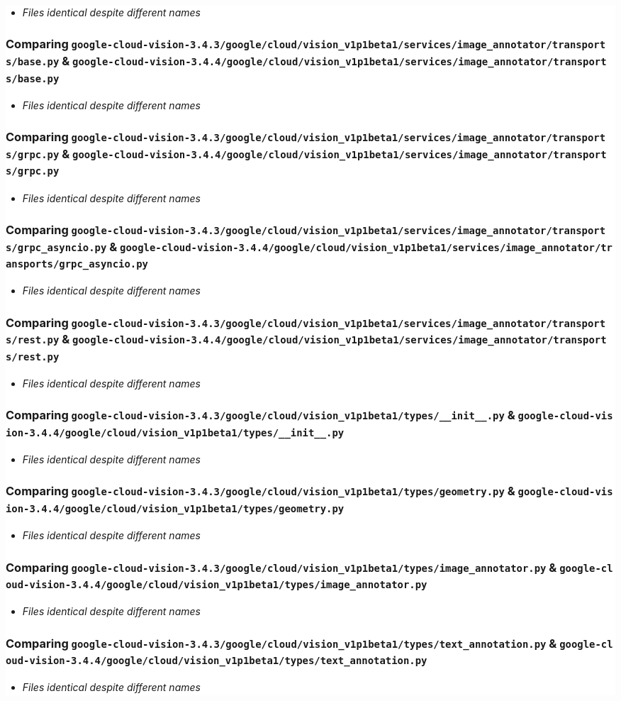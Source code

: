  * *Files identical despite different names*

### Comparing `google-cloud-vision-3.4.3/google/cloud/vision_v1p1beta1/services/image_annotator/transports/base.py` & `google-cloud-vision-3.4.4/google/cloud/vision_v1p1beta1/services/image_annotator/transports/base.py`

 * *Files identical despite different names*

### Comparing `google-cloud-vision-3.4.3/google/cloud/vision_v1p1beta1/services/image_annotator/transports/grpc.py` & `google-cloud-vision-3.4.4/google/cloud/vision_v1p1beta1/services/image_annotator/transports/grpc.py`

 * *Files identical despite different names*

### Comparing `google-cloud-vision-3.4.3/google/cloud/vision_v1p1beta1/services/image_annotator/transports/grpc_asyncio.py` & `google-cloud-vision-3.4.4/google/cloud/vision_v1p1beta1/services/image_annotator/transports/grpc_asyncio.py`

 * *Files identical despite different names*

### Comparing `google-cloud-vision-3.4.3/google/cloud/vision_v1p1beta1/services/image_annotator/transports/rest.py` & `google-cloud-vision-3.4.4/google/cloud/vision_v1p1beta1/services/image_annotator/transports/rest.py`

 * *Files identical despite different names*

### Comparing `google-cloud-vision-3.4.3/google/cloud/vision_v1p1beta1/types/__init__.py` & `google-cloud-vision-3.4.4/google/cloud/vision_v1p1beta1/types/__init__.py`

 * *Files identical despite different names*

### Comparing `google-cloud-vision-3.4.3/google/cloud/vision_v1p1beta1/types/geometry.py` & `google-cloud-vision-3.4.4/google/cloud/vision_v1p1beta1/types/geometry.py`

 * *Files identical despite different names*

### Comparing `google-cloud-vision-3.4.3/google/cloud/vision_v1p1beta1/types/image_annotator.py` & `google-cloud-vision-3.4.4/google/cloud/vision_v1p1beta1/types/image_annotator.py`

 * *Files identical despite different names*

### Comparing `google-cloud-vision-3.4.3/google/cloud/vision_v1p1beta1/types/text_annotation.py` & `google-cloud-vision-3.4.4/google/cloud/vision_v1p1beta1/types/text_annotation.py`

 * *Files identical despite different names*

